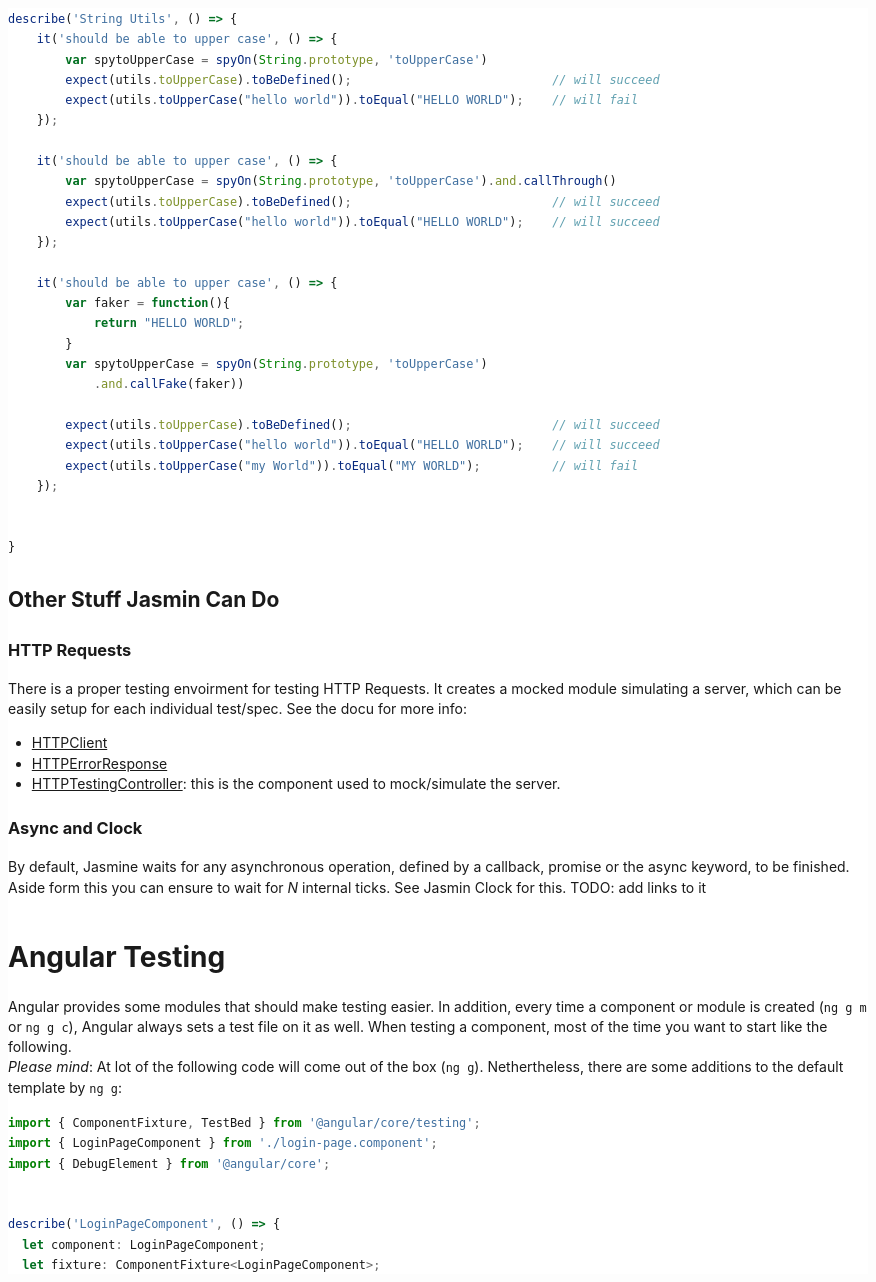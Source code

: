 ```typescript
describe('String Utils', () => {
    it('should be able to upper case', () => {
        var spytoUpperCase = spyOn(String.prototype, 'toUpperCase') 
        expect(utils.toUpperCase).toBeDefined();                            // will succeed
        expect(utils.toUpperCase("hello world")).toEqual("HELLO WORLD");    // will fail
    });

    it('should be able to upper case', () => {
        var spytoUpperCase = spyOn(String.prototype, 'toUpperCase').and.callThrough()
        expect(utils.toUpperCase).toBeDefined();                            // will succeed
        expect(utils.toUpperCase("hello world")).toEqual("HELLO WORLD");    // will succeed
    });

    it('should be able to upper case', () => {
        var faker = function(){
            return "HELLO WORLD";
        }
        var spytoUpperCase = spyOn(String.prototype, 'toUpperCase')
            .and.callFake(faker))

        expect(utils.toUpperCase).toBeDefined();                            // will succeed
        expect(utils.toUpperCase("hello world")).toEqual("HELLO WORLD");    // will succeed
        expect(utils.toUpperCase("my World")).toEqual("MY WORLD");          // will fail
    });


}
```

## Other Stuff Jasmin Can Do
### HTTP Requests

There is a proper testing envoirment for testing HTTP Requests. It creates a mocked module simulating a server, which can be easily setup for each individual test/spec. See the docu for more info:
- [HTTPClient](https://angular.io/api/common/http/HttpClient)
- [HTTPErrorResponse](https://angular.io/api/common/http/HttpErrorResponse)
- [HTTPTestingController](https://angular.io/api/common/http/testing/HttpTestingController): this is the component used to mock/simulate the server.


### Async and Clock

By default, Jasmine waits for any asynchronous operation, defined by a callback, promise or the async keyword, to be finished. Aside form this you can ensure to wait for *N* internal ticks. See Jasmin Clock for this. TODO: add links to it

# Angular Testing

Angular provides some modules that should make testing easier. In addition, every time a component or module is created (``ng g m`` or ``ng g c``), Angular always sets a test file on it as well. When testing a component, most of the time you want to start like the following. <br >
*Please mind*: At lot of the following code will come out of the box (``ng g``). Nethertheless, there are some additions to the default template by ``ng g``:
```typescript
import { ComponentFixture, TestBed } from '@angular/core/testing';
import { LoginPageComponent } from './login-page.component';
import { DebugElement } from '@angular/core';


describe('LoginPageComponent', () => {
  let component: LoginPageComponent;
  let fixture: ComponentFixture<LoginPageComponent>;
```